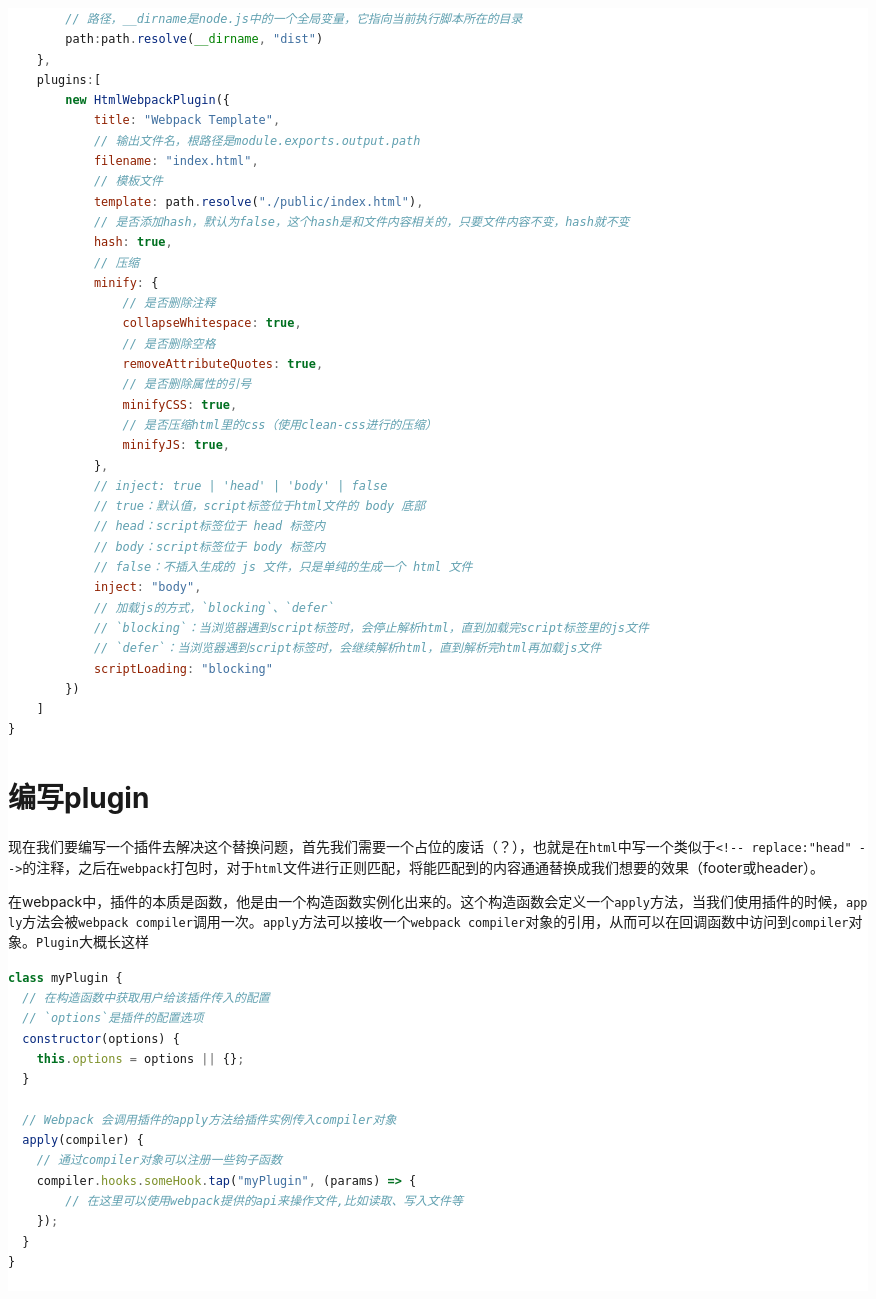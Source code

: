 ```js
        // 路径，__dirname是node.js中的一个全局变量，它指向当前执行脚本所在的目录
        path:path.resolve(__dirname, "dist")
    },
    plugins:[
        new HtmlWebpackPlugin({
            title: "Webpack Template", 
            // 输出文件名，根路径是module.exports.output.path
            filename: "index.html", 
            // 模板文件
            template: path.resolve("./public/index.html"),
            // 是否添加hash，默认为false，这个hash是和文件内容相关的，只要文件内容不变，hash就不变
            hash: true, 
            // 压缩
            minify: {
                // 是否删除注释
                collapseWhitespace: true,
                // 是否删除空格
                removeAttributeQuotes: true,
                // 是否删除属性的引号
                minifyCSS: true,
                // 是否压缩html里的css（使用clean-css进行的压缩）
                minifyJS: true,
            },
            // inject: true | 'head' | 'body' | false
            // true：默认值，script标签位于html文件的 body 底部
            // head：script标签位于 head 标签内
            // body：script标签位于 body 标签内
            // false：不插入生成的 js 文件，只是单纯的生成一个 html 文件
            inject: "body",
            // 加载js的方式，`blocking`、`defer`
            // `blocking`：当浏览器遇到script标签时，会停止解析html，直到加载完script标签里的js文件
            // `defer`：当浏览器遇到script标签时，会继续解析html，直到解析完html再加载js文件
            scriptLoading: "blocking"
        })
    ]
}
```

# 编写plugin

现在我们要编写一个插件去解决这个替换问题，首先我们需要一个占位的废话（？），也就是在`html`中写一个类似于`<!-- replace:"head" -->`的注释，之后在`webpack`打包时，对于`html`文件进行正则匹配，将能匹配到的内容通通替换成我们想要的效果（footer或header）。

在webpack中，插件的本质是函数，他是由一个构造函数实例化出来的。这个构造函数会定义一个`apply`方法，当我们使用插件的时候，`apply`方法会被`webpack compiler`调用一次。`apply`方法可以接收一个`webpack compiler`对象的引用，从而可以在回调函数中访问到`compiler`对象。`Plugin`大概长这样

```js
class myPlugin {
  // 在构造函数中获取用户给该插件传入的配置
  // `options`是插件的配置选项
  constructor(options) {
    this.options = options || {};
  }

  // Webpack 会调用插件的apply方法给插件实例传入compiler对象
  apply(compiler) {
    // 通过compiler对象可以注册一些钩子函数
    compiler.hooks.someHook.tap("myPlugin", (params) => {
        // 在这里可以使用webpack提供的api来操作文件,比如读取、写入文件等
    });
  }
}
  
```